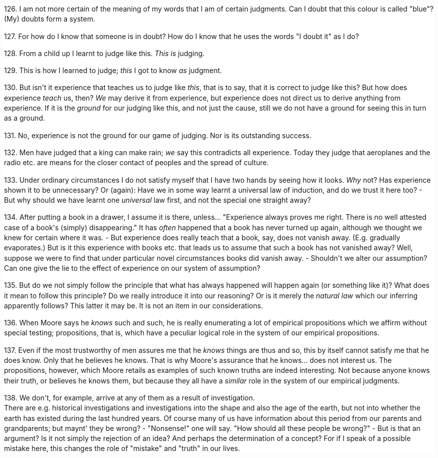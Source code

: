 126\. I am not more certain of the meaning of my words that I am of certain judgments\. Can I doubt that this colour is called "blue"?  
(My) doubts form a system\.

127\. For how do I know that someone is in doubt? How do I know that he uses the words "I doubt it" as I do?

128\. From a child up I learnt to judge like this\. _This is_ judging\.

129\. This is how I learned to judge; _this_ I got to know _as_ judgment\.

130\. But isn't it experience that teaches us to judge like _this_, that is to say, that it is correct to judge like this? But how does experience _teach_ us, then? _We_ may derive it from experience, but experience does not direct us to derive anything from experience\. If it is the _ground_ for our judging like this, and not just the cause, still we do not have a ground for seeing this in turn as a ground\.

131\. No, experience is not the ground for our game of judging\. Nor is its outstanding success\.

132\. Men have judged that a king can make rain; _we_ say this contradicts all experience\. Today they judge that aeroplanes and the radio etc\. are means for the closer contact of peoples and the spread of culture\.

133\. Under ordinary circumstances I do not satisfy myself that I have two hands by seeing how it looks\. _Why_ not? Has experience shown it to be unnecessary? Or (again): Have we in some way learnt a universal law of induction, and do we trust it here too? - But why should we have learnt one _universal_ law first, and not the special one straight away?

134\. After putting a book in a drawer, I assume it is there, unless\.\.\. "Experience always proves me right\. There is no well attested case of a book's (simply) disappearing\." It has _often_ happened that a book has never turned up again, although we thought we knew for certain where it was\. - But experience does really teach that a book, say, does not vanish away\. (E\.g\. gradually evaporates\.) But is it this experience with books etc\. that leads us to assume that such a book has not vanished away? Well, suppose we were to find that under particular novel circumstances books did vanish away\. - Shouldn't we alter our assumption? Can one give the lie to the effect of experience on our system of assumption?

135\. But do we not simply follow the principle that what has always happened will happen again (or something like it)? What does it mean to follow this principle? Do we really introduce it into our reasoning? Or is it merely the _natural law_ which our inferring apparently follows? This latter it may be\. It is not an item in our considerations\.

136\. When Moore says he _knows_ such and such, he is really enumerating a lot of empirical propositions which we affirm without special testing; propositions, that is, which have a peculiar logical role in the system of our empirical propositions\.

137\. Even if the most trustworthy of men assures me that he _knows_ things are thus and so, this by itself cannot satisfy me that he does know\. Only that he believes he knows\. That is why Moore's assurance that he knows\.\.\. does not interest us\. The propositions, however, which Moore retails as examples of such known truths are indeed interesting\. Not because anyone knows their truth, or believes he knows them, but because they all have a _similar_ role in the system of our empirical judgments\.

138\. We don't, for example, arrive at any of them as a result of investigation\.  
There are e\.g\. historical investigations and investigations into the shape and also the age of the earth, but not into whether the earth has existed during the last hundred years\. Of course many of us have information about this period from our parents and grandparents; but maynt' they be wrong? - "Nonsense!" one will say\. "How should all these people be wrong?" - But is that an argument? Is it not simply the rejection of an idea? And perhaps the determination of a concept? For if I speak of a possible mistake here, this changes the role of "mistake" and "truth" in our lives\.
